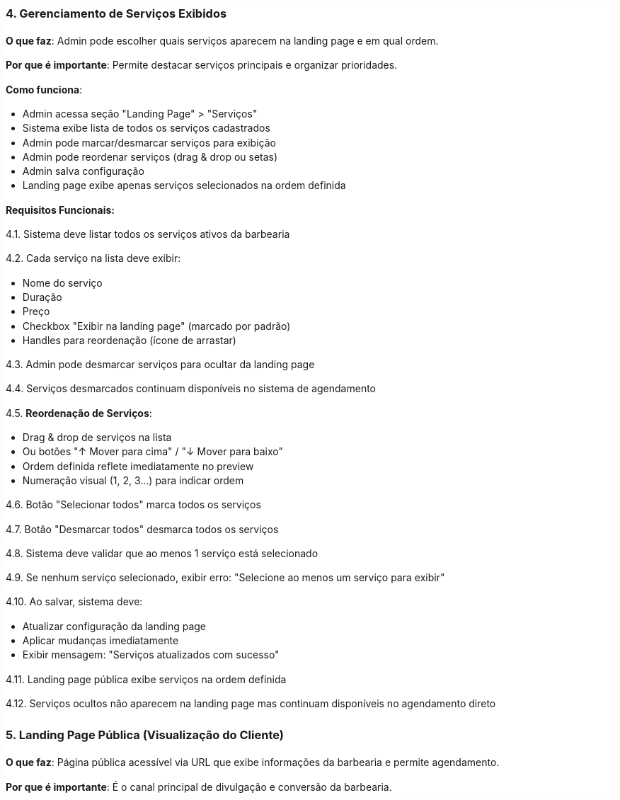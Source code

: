 ### 4. Gerenciamento de Serviços Exibidos

**O que faz**: Admin pode escolher quais serviços aparecem na landing page e em qual ordem.

**Por que é importante**: Permite destacar serviços principais e organizar prioridades.

**Como funciona**:
- Admin acessa seção "Landing Page" > "Serviços"
- Sistema exibe lista de todos os serviços cadastrados
- Admin pode marcar/desmarcar serviços para exibição
- Admin pode reordenar serviços (drag & drop ou setas)
- Admin salva configuração
- Landing page exibe apenas serviços selecionados na ordem definida

**Requisitos Funcionais:**

4.1. Sistema deve listar todos os serviços ativos da barbearia

4.2. Cada serviço na lista deve exibir:
   - Nome do serviço
   - Duração
   - Preço
   - Checkbox "Exibir na landing page" (marcado por padrão)
   - Handles para reordenação (ícone de arrastar)

4.3. Admin pode desmarcar serviços para ocultar da landing page

4.4. Serviços desmarcados continuam disponíveis no sistema de agendamento

4.5. **Reordenação de Serviços**:
   - Drag & drop de serviços na lista
   - Ou botões "↑ Mover para cima" / "↓ Mover para baixo"
   - Ordem definida reflete imediatamente no preview
   - Numeração visual (1, 2, 3...) para indicar ordem

4.6. Botão "Selecionar todos" marca todos os serviços

4.7. Botão "Desmarcar todos" desmarca todos os serviços

4.8. Sistema deve validar que ao menos 1 serviço está selecionado

4.9. Se nenhum serviço selecionado, exibir erro: "Selecione ao menos um serviço para exibir"

4.10. Ao salvar, sistema deve:
   - Atualizar configuração da landing page
   - Aplicar mudanças imediatamente
   - Exibir mensagem: "Serviços atualizados com sucesso"

4.11. Landing page pública exibe serviços na ordem definida

4.12. Serviços ocultos não aparecem na landing page mas continuam disponíveis no agendamento direto

### 5. Landing Page Pública (Visualização do Cliente)

**O que faz**: Página pública acessível via URL que exibe informações da barbearia e permite agendamento.

**Por que é importante**: É o canal principal de divulgação e conversão da barbearia.
